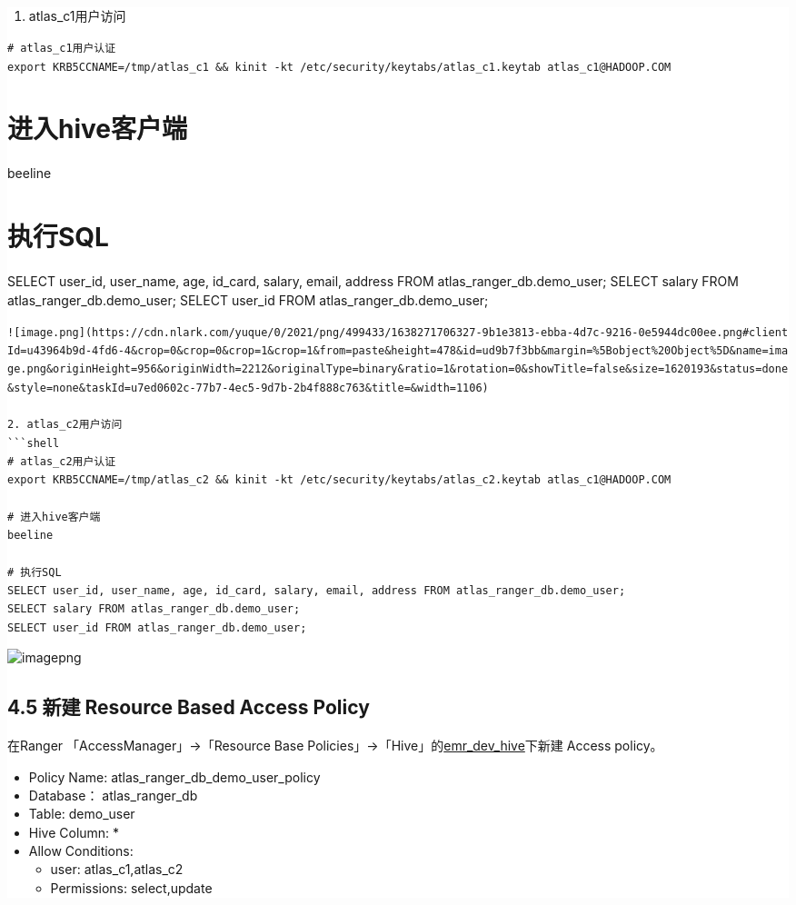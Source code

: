 1. atlas_c1用户访问

  ```shell
  # atlas_c1用户认证
  export KRB5CCNAME=/tmp/atlas_c1 && kinit -kt /etc/security/keytabs/atlas_c1.keytab atlas_c1@HADOOP.COM
  ```


# 进入hive客户端

beeline

# 执行SQL

SELECT user_id, user_name, age, id_card, salary, email, address FROM atlas_ranger_db.demo_user;
SELECT salary FROM atlas_ranger_db.demo_user;
SELECT user_id FROM atlas_ranger_db.demo_user;

````
![image.png](https://cdn.nlark.com/yuque/0/2021/png/499433/1638271706327-9b1e3813-ebba-4d7c-9216-0e5944dc00ee.png#clientId=u43964b9d-4fd6-4&crop=0&crop=0&crop=1&crop=1&from=paste&height=478&id=ud9b7f3bb&margin=%5Bobject%20Object%5D&name=image.png&originHeight=956&originWidth=2212&originalType=binary&ratio=1&rotation=0&showTitle=false&size=1620193&status=done&style=none&taskId=u7ed0602c-77b7-4ec5-9d7b-2b4f888c763&title=&width=1106)

2. atlas_c2用户访问
```shell
# atlas_c2用户认证
export KRB5CCNAME=/tmp/atlas_c2 && kinit -kt /etc/security/keytabs/atlas_c2.keytab atlas_c1@HADOOP.COM

# 进入hive客户端
beeline

# 执行SQL
SELECT user_id, user_name, age, id_card, salary, email, address FROM atlas_ranger_db.demo_user;
SELECT salary FROM atlas_ranger_db.demo_user;
SELECT user_id FROM atlas_ranger_db.demo_user;
````

![imagepng](https://cdn.nlark.com/yuque/0/2021/png/499433/1638271774690-7a97ad47-99e9-4496-a97e-40538113e061.png#clientId=u43964b9d-4fd6-4&crop=0&crop=0&crop=1&crop=1&from=paste&height=271&id=u64b66e3d&margin=%5Bobject%20Object%5D&name=image.png&originHeight=542&originWidth=2216&originalType=binary&ratio=1&rotation=0&showTitle=false&size=1165509&status=done&style=none&taskId=u9974ffa1-f4d1-4b73-9305-203a1e560fe&title=&width=1108)

## 4.5 新建 Resource Based Access Policy

在Ranger 「AccessManager」->「Resource Base Policies」->「Hive」的[emr_dev_hive](http://emr128.dtwave.com:6080/index.html#!/service/4/policies/0)下新建 Access policy。

- Policy Name: atlas_ranger_db_demo_user_policy
- Database： atlas_ranger_db
- Table: demo_user
- Hive Column: *
- Allow Conditions:
    - user: atlas_c1,atlas_c2
    - Permissions: select,update
